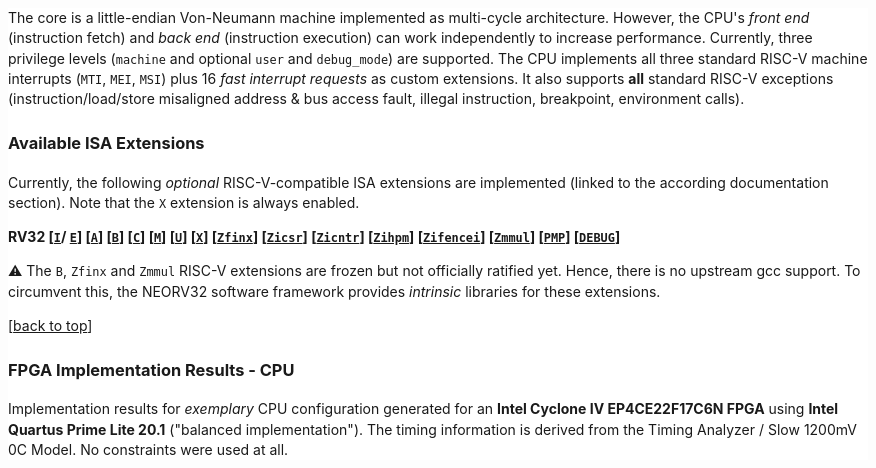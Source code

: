 The core is a little-endian Von-Neumann machine implemented as multi-cycle architecture.
However, the CPU's _front end_ (instruction fetch) and _back end_ (instruction execution) can work independently to increase performance.
Currently, three privilege levels (`machine` and optional `user` and `debug_mode`) are supported. The CPU implements all three standard RISC-V machine
interrupts (`MTI`, `MEI`, `MSI`) plus 16 _fast interrupt requests_ as custom extensions.
It also supports **all** standard RISC-V exceptions (instruction/load/store misaligned address & bus access fault, illegal
instruction, breakpoint, environment calls).


### Available ISA Extensions

Currently, the following _optional_ RISC-V-compatible ISA extensions are implemented (linked to the according
documentation section). Note that the `X` extension is always enabled.

**RV32
[[`I`](https://hipolitoguzman.github.io/neorv32/#_i_base_integer_isa)/
[`E`](https://hipolitoguzman.github.io/neorv32/#_e_embedded_cpu)]
[[`A`](https://hipolitoguzman.github.io/neorv32/#_a_atomic_memory_access)]
[[`B`](https://hipolitoguzman.github.io/neorv32/#_b_bit_manipulation_operations)]
[[`C`](https://hipolitoguzman.github.io/neorv32/#_c_compressed_instructions)]
[[`M`](https://hipolitoguzman.github.io/neorv32/#_m_integer_multiplication_and_division)]
[[`U`](https://hipolitoguzman.github.io/neorv32/#_u_less_privileged_user_mode)]
[[`X`](https://hipolitoguzman.github.io/neorv32/#_x_neorv32_specific_custom_extensions)]
[[`Zfinx`](https://hipolitoguzman.github.io/neorv32/#_zfinx_single_precision_floating_point_operations)]
[[`Zicsr`](https://hipolitoguzman.github.io/neorv32/#_zicsr_control_and_status_register_access_privileged_architecture)]
[[`Zicntr`](https://hipolitoguzman.github.io/neorv32/#_zicntr_cpu_base_counters)]
[[`Zihpm`](https://hipolitoguzman.github.io/neorv32/#_zihpm_hardware_performance_monitors)]
[[`Zifencei`](https://hipolitoguzman.github.io/neorv32/#_zifencei_instruction_stream_synchronization)]
[[`Zmmul`](https://hipolitoguzman.github.io/neorv32/#_zmmul_integer_multiplication)]
[[`PMP`](https://hipolitoguzman.github.io/neorv32/#_pmp_physical_memory_protection)]
[[`DEBUG`](https://hipolitoguzman.github.io/neorv32/#_cpu_debug_mode)]**

:warning: The `B`, `Zfinx` and `Zmmul` RISC-V extensions are frozen but not officially ratified yet. Hence, there is no
upstream gcc support. To circumvent this, the NEORV32 software framework provides _intrinsic_ libraries for these extensions.

[[back to top](#The-NEORV32-RISC-V-Processor)]


### FPGA Implementation Results - CPU

Implementation results for _exemplary_ CPU configuration generated for an **Intel Cyclone IV EP4CE22F17C6N FPGA**
using **Intel Quartus Prime Lite 20.1** ("balanced implementation"). The timing information is derived
from the Timing Analyzer / Slow 1200mV 0C Model. No constraints were used at all.
